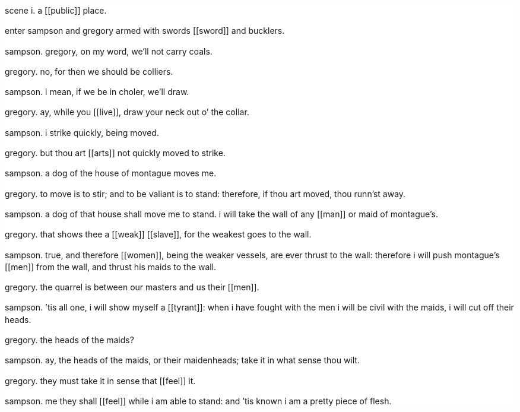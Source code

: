scene i. a [[public]] place.

 enter sampson and gregory armed with swords [[sword]] and bucklers.

sampson.
gregory, on my word, we’ll not carry coals.

gregory.
no, for then we should be colliers.

sampson.
i mean, if we be in choler, we’ll draw.

gregory.
ay, while you [[live]], draw your neck out o’ the collar.

sampson.
i strike quickly, being moved.

gregory.
but thou art [[arts]] not quickly moved to strike.

sampson.
a dog of the house of montague moves me.

gregory.
to move is to stir; and to be valiant is to stand: therefore, if thou
art moved, thou runn’st away.

sampson.
a dog of that house shall move me to stand.
i will take the wall of any [[man]] or maid of montague’s.

gregory.
that shows thee a [[weak]] [[slave]], for the weakest goes to the wall.

sampson.
true, and therefore [[women]], being the weaker vessels, are ever thrust to
the wall: therefore i will push montague’s [[men]] from the wall, and
thrust his maids to the wall.

gregory.
the quarrel is between our masters and us their [[men]].

sampson.
’tis all one, i will show myself a [[tyrant]]: when i have fought with the
men i will be civil with the maids, i will cut off their heads.

gregory.
the heads of the maids?

sampson.
ay, the heads of the maids, or their maidenheads; take it in what sense
thou wilt.

gregory.
they must take it in sense that [[feel]] it.

sampson.
me they shall [[feel]] while i am able to stand: and ’tis known i am a
pretty piece of flesh.
